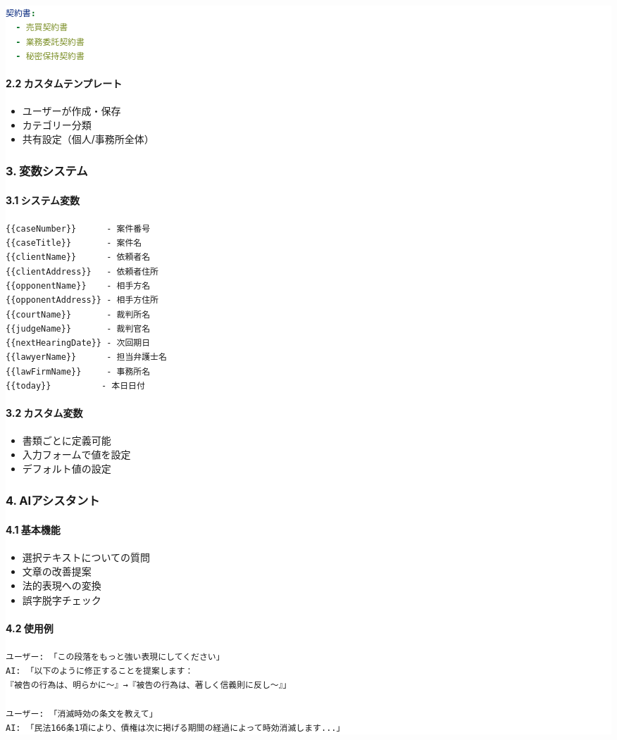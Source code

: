 ```yaml
契約書:
  - 売買契約書
  - 業務委託契約書
  - 秘密保持契約書
```

#### 2.2 カスタムテンプレート
- ユーザーが作成・保存
- カテゴリー分類
- 共有設定（個人/事務所全体）

### 3. 変数システム

#### 3.1 システム変数
```
{{caseNumber}}      - 案件番号
{{caseTitle}}       - 案件名
{{clientName}}      - 依頼者名
{{clientAddress}}   - 依頼者住所
{{opponentName}}    - 相手方名
{{opponentAddress}} - 相手方住所
{{courtName}}       - 裁判所名
{{judgeName}}       - 裁判官名
{{nextHearingDate}} - 次回期日
{{lawyerName}}      - 担当弁護士名
{{lawFirmName}}     - 事務所名
{{today}}          - 本日日付
```

#### 3.2 カスタム変数
- 書類ごとに定義可能
- 入力フォームで値を設定
- デフォルト値の設定

### 4. AIアシスタント

#### 4.1 基本機能
- 選択テキストについての質問
- 文章の改善提案
- 法的表現への変換
- 誤字脱字チェック

#### 4.2 使用例
```
ユーザー: 「この段落をもっと強い表現にしてください」
AI: 「以下のように修正することを提案します：
『被告の行為は、明らかに〜』→『被告の行為は、著しく信義則に反し〜』」

ユーザー: 「消滅時効の条文を教えて」
AI: 「民法166条1項により、債権は次に掲げる期間の経過によって時効消滅します...」
```
